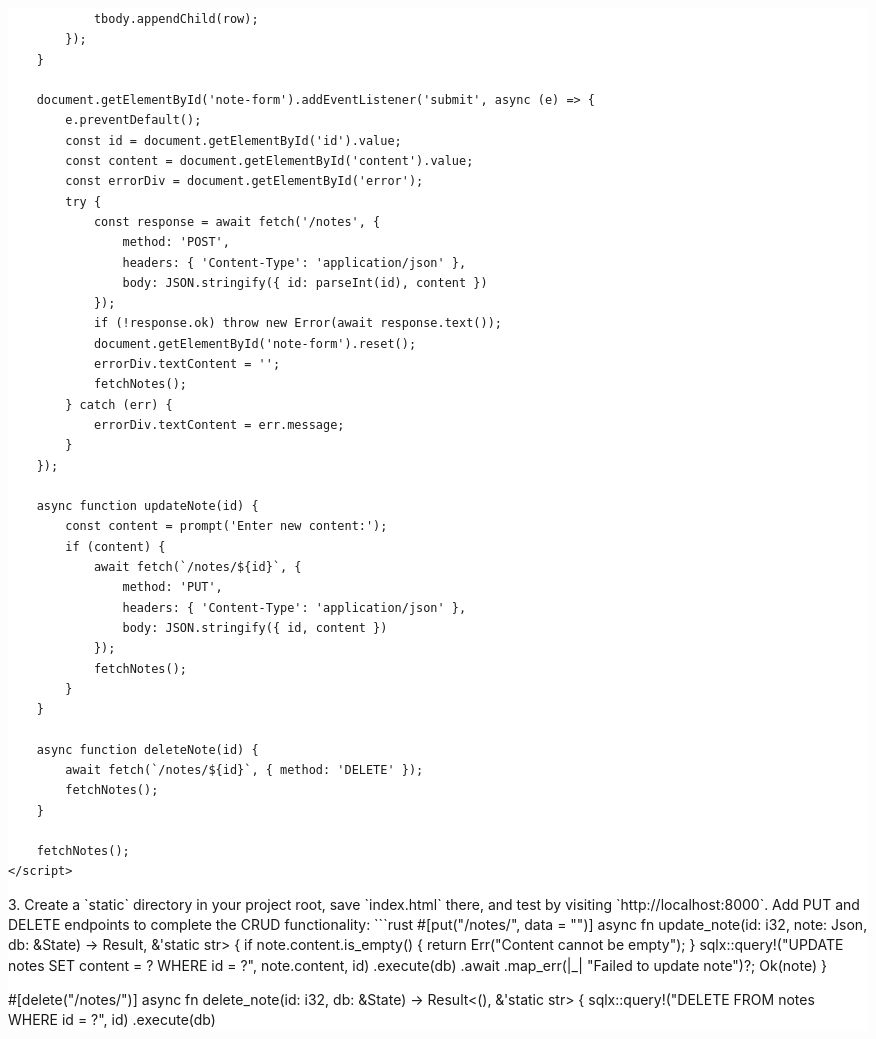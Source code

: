                 tbody.appendChild(row);
            });
        }

        document.getElementById('note-form').addEventListener('submit', async (e) => {
            e.preventDefault();
            const id = document.getElementById('id').value;
            const content = document.getElementById('content').value;
            const errorDiv = document.getElementById('error');
            try {
                const response = await fetch('/notes', {
                    method: 'POST',
                    headers: { 'Content-Type': 'application/json' },
                    body: JSON.stringify({ id: parseInt(id), content })
                });
                if (!response.ok) throw new Error(await response.text());
                document.getElementById('note-form').reset();
                errorDiv.textContent = '';
                fetchNotes();
            } catch (err) {
                errorDiv.textContent = err.message;
            }
        });

        async function updateNote(id) {
            const content = prompt('Enter new content:');
            if (content) {
                await fetch(`/notes/${id}`, {
                    method: 'PUT',
                    headers: { 'Content-Type': 'application/json' },
                    body: JSON.stringify({ id, content })
                });
                fetchNotes();
            }
        }

        async function deleteNote(id) {
            await fetch(`/notes/${id}`, { method: 'DELETE' });
            fetchNotes();
        }

        fetchNotes();
    </script>
</body>
</html>
</xaiArtifact>
3. Create a `static` directory in your project root, save `index.html` there, and test by visiting `http://localhost:8000`. Add PUT and DELETE endpoints to complete the CRUD functionality:
   ```rust
   #[put("/notes/<id>", data = "<note>")]
   async fn update_note(id: i32, note: Json<Note>, db: &State<SqlitePool>) -> Result<Json<Note>, &'static str> {
       if note.content.is_empty() {
           return Err("Content cannot be empty");
       }
       sqlx::query!("UPDATE notes SET content = ? WHERE id = ?", note.content, id)
           .execute(db)
           .await
           .map_err(|_| "Failed to update note")?;
       Ok(note)
   }

   #[delete("/notes/<id>")]
   async fn delete_note(id: i32, db: &State<SqlitePool>) -> Result<(), &'static str> {
       sqlx::query!("DELETE FROM notes WHERE id = ?", id)
           .execute(db)
   ```